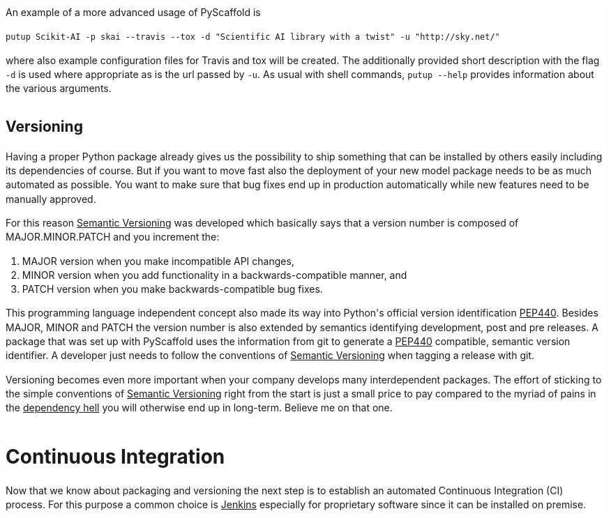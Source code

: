 An example of a more advanced usage of PyScaffold is
```shell
putup Scikit-AI -p skai --travis --tox -d "Scientific AI library with a twist" -u "http://sky.net/"
```
where also example configuration files for Travis and tox will be created. The additionally provided short description
with the flag `-d` is used where appropriate as is the url passed by `-u`. As usual with shell commands,
`putup --help` provides information about the various arguments.

## Versioning

Having a proper Python package already gives us the possibility to ship something that can be installed by others
easily including its dependencies of course. But if you want to move fast also the deployment of your new model
package needs to be as much automated as possible. You want to make sure that bug fixes end up in production
automatically while new features need to be manually approved. 

For this reason [Semantic Versioning][] was developed which basically says that a version number is composed of
MAJOR.MINOR.PATCH and you increment the:

1. MAJOR version when you make incompatible API changes,
2. MINOR version when you add functionality in a backwards-compatible manner, and
3. PATCH version when you make backwards-compatible bug fixes.

This programming language independent concept also made its way into Python's official version identification [PEP440][].
Besides MAJOR, MINOR and PATCH the version number is also extended by semantics identifying development, post and pre 
releases. A package that was set up with PyScaffold uses the information from git to generate a [PEP440][] compatible,
semantic  version identifier. A developer just needs to follow the conventions of [Semantic Versioning][] when tagging a
release with git. 

Versioning becomes even more important when your company develops many interdependent packages. The effort of sticking
to the simple conventions of [Semantic Versioning][] right from the start is just a small price to pay compared to 
the myriad of pains in the [dependency hell] you will otherwise end up in long-term. Believe me on that one.

# Continuous Integration

Now that we know about packaging and versioning the next step is to establish an automated Continuous Integration (CI)
process. For this purpose a common choice is [Jenkins][] especially for proprietary software since it can be installed
on premise. 


[devpi]: https://doc.devpi.net
[separating different concerns]: https://en.wikipedia.org/wiki/Separation_of_concerns
[pip]: https://pip.pypa.io/
[conda]: https://conda.io/
[packaging tutorial]: https://packaging.python.org/tutorials/distributing-packages/
[setuptools]: https://setuptools.readthedocs.io/
[setuptools_scm]: https://github.com/pypa/setuptools_scm
[sphinx]: http://www.sphinx-doc.org/
[pytest]: https://docs.pytest.org/
[tox]: https://tox.readthedocs.io/
[PyScaffold]: http://pyscaffold.org/
[Travis]: https://travis-ci.org/
[Gitlab]: https://gitlab.com/
[pre-commit]: http://pre-commit.com/
[Semantic Versioning]: https://semver.org/
[PEP440]: https://www.python.org/dev/peps/pep-0440/
[dependency hell]: https://en.wikipedia.org/wiki/Dependency_hell
[Jenkins]: https://jenkins-ci.org/
[PyPI]: https://pypi.python.org
[devpi]: https://devpi.net/
[Nexus]: http://www.sonatype.org/nexus/
[Anaconda]: https://anaconda.org/
[anaconda-repository]: https://docs.anaconda.com/anaconda-repository/
[general code projects]: https://conda.io/docs/user-guide/tutorials/build-postgis.html
[virtualenv]: https://virtualenv.pypa.io/
[There should be one obvious way to bring Python into production]: https://www.youtube.com/watch?v=hnQKsxKjCUo
[A Pythonic Approach to CI]: https://www.youtube.com/watch?v=Ad9qSbrfnvk
[Sebastian Neubauer]: https://www.linkedin.com/in/sebastian-neubauer-16626a79/
[Alice in Python projectland]: http://veekaybee.github.io/2017/09/26/python-packaging/
[inovex]: https://www.inovex.de/en/